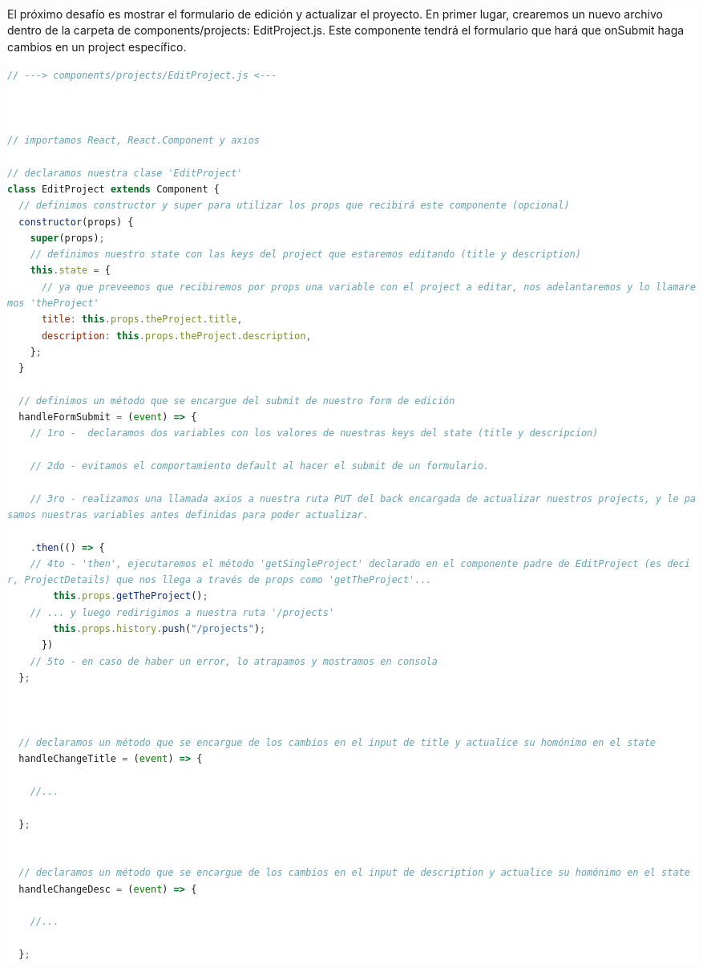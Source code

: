El próximo desafío es mostrar el formulario de edición y actualizar el proyecto. En primer lugar, crearemos un nuevo archivo dentro de la carpeta de components/projects: EditProject.js. Este componente tendrá el formulario que hará que onSubmit haga cambios en un project específico.

```jsx
// ---> components/projects/EditProject.js <---



// importamos React, React.Component y axios

// declaramos nuestra clase 'EditProject'
class EditProject extends Component {
  // definimos constructor y super para utilizar los props que recibirá este componente (opcional)
  constructor(props) {
    super(props);
    // definimos nuestro state con las keys del project que estaremos editando (title y description)
    this.state = {
      // ya que preveemos que recibiremos por props una variable con el project a editar, nos adelantaremos y lo llamaremos 'theProject'
      title: this.props.theProject.title,
      description: this.props.theProject.description,
    };
  }

  // definimos un método que se encargue del submit de nuestro form de edición
  handleFormSubmit = (event) => {
    // 1ro -  declaramos dos variables con los valores de nuestras keys del state (title y descripcion)

    // 2do - evitamos el comportamiento default al hacer el submit de un formulario.

    // 3ro - realizamos una llamada axios a nuestra ruta PUT del back encargada de actualizar nuestros projects, y le pasamos nuestras variables antes definidas para poder actualizar.

    .then(() => {
    // 4to - 'then', ejecutaremos el método 'getSingleProject' declarado en el componente padre de EditProject (es decir, ProjectDetails) que nos llega a través de props como 'getTheProject'...
        this.props.getTheProject();
    // ... y luego redirigimos a nuestra ruta '/projects'
        this.props.history.push("/projects");
      })
    // 5to - en caso de haber un error, lo atrapamos y mostramos en consola
  };



  // declaramos un método que se encargue de los cambios en el input de title y actualice su homónimo en el state
  handleChangeTitle = (event) => {

    //...

  };


  // declaramos un método que se encargue de los cambios en el input de description y actualice su homónimo en el state
  handleChangeDesc = (event) => {

    //...

  };
```